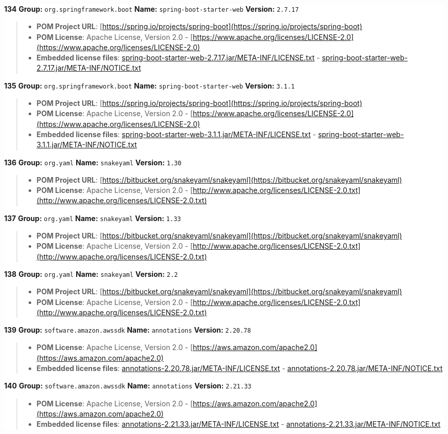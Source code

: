 **134** **Group:** `org.springframework.boot` **Name:** `spring-boot-starter-web` **Version:** `2.7.17` 
> - **POM Project URL**: [https://spring.io/projects/spring-boot](https://spring.io/projects/spring-boot)
> - **POM License**: Apache License, Version 2.0 - [https://www.apache.org/licenses/LICENSE-2.0](https://www.apache.org/licenses/LICENSE-2.0)
> - **Embedded license files**: [spring-boot-starter-web-2.7.17.jar/META-INF/LICENSE.txt](spring-boot-starter-web-2.7.17.jar/META-INF/LICENSE.txt) 
    - [spring-boot-starter-web-2.7.17.jar/META-INF/NOTICE.txt](spring-boot-starter-web-2.7.17.jar/META-INF/NOTICE.txt)

**135** **Group:** `org.springframework.boot` **Name:** `spring-boot-starter-web` **Version:** `3.1.1` 
> - **POM Project URL**: [https://spring.io/projects/spring-boot](https://spring.io/projects/spring-boot)
> - **POM License**: Apache License, Version 2.0 - [https://www.apache.org/licenses/LICENSE-2.0](https://www.apache.org/licenses/LICENSE-2.0)
> - **Embedded license files**: [spring-boot-starter-web-3.1.1.jar/META-INF/LICENSE.txt](spring-boot-starter-web-3.1.1.jar/META-INF/LICENSE.txt) 
    - [spring-boot-starter-web-3.1.1.jar/META-INF/NOTICE.txt](spring-boot-starter-web-3.1.1.jar/META-INF/NOTICE.txt)

**136** **Group:** `org.yaml` **Name:** `snakeyaml` **Version:** `1.30` 
> - **POM Project URL**: [https://bitbucket.org/snakeyaml/snakeyaml](https://bitbucket.org/snakeyaml/snakeyaml)
> - **POM License**: Apache License, Version 2.0 - [http://www.apache.org/licenses/LICENSE-2.0.txt](http://www.apache.org/licenses/LICENSE-2.0.txt)

**137** **Group:** `org.yaml` **Name:** `snakeyaml` **Version:** `1.33` 
> - **POM Project URL**: [https://bitbucket.org/snakeyaml/snakeyaml](https://bitbucket.org/snakeyaml/snakeyaml)
> - **POM License**: Apache License, Version 2.0 - [http://www.apache.org/licenses/LICENSE-2.0.txt](http://www.apache.org/licenses/LICENSE-2.0.txt)

**138** **Group:** `org.yaml` **Name:** `snakeyaml` **Version:** `2.2` 
> - **POM Project URL**: [https://bitbucket.org/snakeyaml/snakeyaml](https://bitbucket.org/snakeyaml/snakeyaml)
> - **POM License**: Apache License, Version 2.0 - [http://www.apache.org/licenses/LICENSE-2.0.txt](http://www.apache.org/licenses/LICENSE-2.0.txt)

**139** **Group:** `software.amazon.awssdk` **Name:** `annotations` **Version:** `2.20.78` 
> - **POM License**: Apache License, Version 2.0 - [https://aws.amazon.com/apache2.0](https://aws.amazon.com/apache2.0)
> - **Embedded license files**: [annotations-2.20.78.jar/META-INF/LICENSE.txt](annotations-2.20.78.jar/META-INF/LICENSE.txt) 
    - [annotations-2.20.78.jar/META-INF/NOTICE.txt](annotations-2.20.78.jar/META-INF/NOTICE.txt)

**140** **Group:** `software.amazon.awssdk` **Name:** `annotations` **Version:** `2.21.33` 
> - **POM License**: Apache License, Version 2.0 - [https://aws.amazon.com/apache2.0](https://aws.amazon.com/apache2.0)
> - **Embedded license files**: [annotations-2.21.33.jar/META-INF/LICENSE.txt](annotations-2.21.33.jar/META-INF/LICENSE.txt) 
    - [annotations-2.21.33.jar/META-INF/NOTICE.txt](annotations-2.21.33.jar/META-INF/NOTICE.txt)
